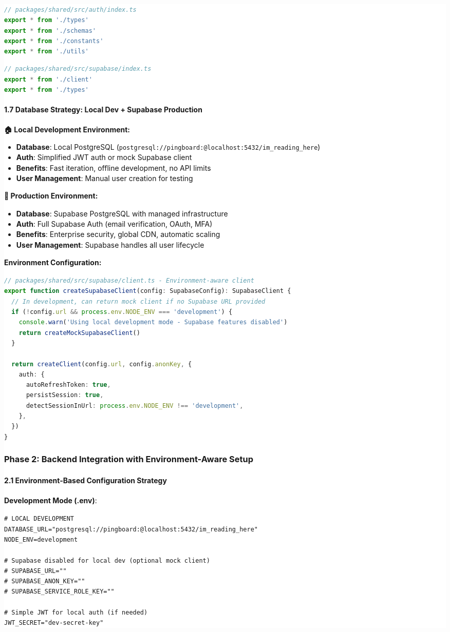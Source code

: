 ```typescript
// packages/shared/src/auth/index.ts
export * from './types'
export * from './schemas'
export * from './constants'
export * from './utils'
```

```typescript
// packages/shared/src/supabase/index.ts
export * from './client'
export * from './types'
```
#### 1.7 Database Strategy: Local Dev + Supabase Production

**🏠 Local Development Environment:**
- **Database**: Local PostgreSQL (`postgresql://pingboard:@localhost:5432/im_reading_here`)
- **Auth**: Simplified JWT auth or mock Supabase client
- **Benefits**: Fast iteration, offline development, no API limits
- **User Management**: Manual user creation for testing

**🚀 Production Environment:**
- **Database**: Supabase PostgreSQL with managed infrastructure
- **Auth**: Full Supabase Auth (email verification, OAuth, MFA)
- **Benefits**: Enterprise security, global CDN, automatic scaling
- **User Management**: Supabase handles all user lifecycle

**Environment Configuration:**
```typescript
// packages/shared/src/supabase/client.ts - Environment-aware client
export function createSupabaseClient(config: SupabaseConfig): SupabaseClient {
  // In development, can return mock client if no Supabase URL provided
  if (!config.url && process.env.NODE_ENV === 'development') {
    console.warn('Using local development mode - Supabase features disabled')
    return createMockSupabaseClient()
  }

  return createClient(config.url, config.anonKey, {
    auth: {
      autoRefreshToken: true,
      persistSession: true,
      detectSessionInUrl: process.env.NODE_ENV !== 'development',
    },
  })
}
```

### Phase 2: Backend Integration with Environment-Aware Setup

#### 2.1 Environment-Based Configuration Strategy

**Development Mode (.env)**:
```env
# LOCAL DEVELOPMENT
DATABASE_URL="postgresql://pingboard:@localhost:5432/im_reading_here"
NODE_ENV=development

# Supabase disabled for local dev (optional mock client)
# SUPABASE_URL=""
# SUPABASE_ANON_KEY=""
# SUPABASE_SERVICE_ROLE_KEY=""

# Simple JWT for local auth (if needed)
JWT_SECRET="dev-secret-key"
```
